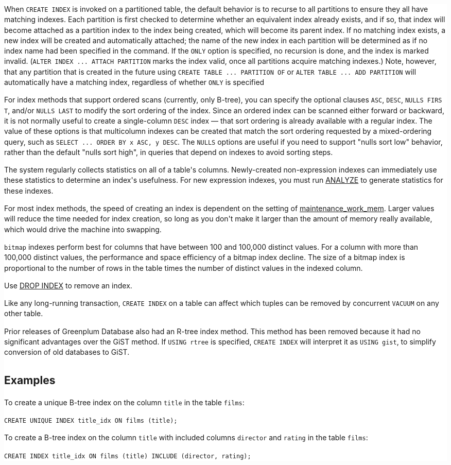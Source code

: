 When `CREATE INDEX` is invoked on a partitioned table, the default behavior is to recurse to all partitions to ensure they all have matching indexes. Each partition is first checked to determine whether an equivalent index already exists, and if so, that index will become attached as a partition index to the index being created, which will become its parent index. If no matching index exists, a new index will be created and automatically attached; the name of the new index in each partition will be determined as if no index name had been specified in the command. If the `ONLY` option is specified, no recursion is done, and the index is marked invalid. (`ALTER INDEX ... ATTACH PARTITION` marks the index valid, once all partitions acquire matching indexes.) Note, however, that any partition that is created in the future using `CREATE TABLE ... PARTITION OF` or `ALTER TABLE ... ADD PARTITION`  will automatically have a matching index, regardless of whether `ONLY` is specified

For index methods that support ordered scans (currently, only B-tree), you can specify the optional clauses `ASC`, `DESC`, `NULLS FIRST`, and/or `NULLS LAST` to modify the sort ordering of the index. Since an ordered index can be scanned either forward or backward, it is not normally useful to create a single-column `DESC` index — that sort ordering is already available with a regular index. The value of these options is that multicolumn indexes can be created that match the sort ordering requested by a mixed-ordering query, such as `SELECT ... ORDER BY x ASC, y DESC`. The `NULLS` options are useful if you need to support "nulls sort low" behavior, rather than the default "nulls sort high", in queries that depend on indexes to avoid sorting steps.

The system regularly collects statistics on all of a table's columns. Newly-created non-expression indexes can immediately use these statistics to determine an index's usefulness. For new expression indexes, you must run [ANALYZE](ANALYZE.html) to generate statistics for these indexes.

For most index methods, the speed of creating an index is dependent on the setting of [maintenance_work_mem](../config_params/guc-list.html#maintenance_work_mem). Larger values will reduce the time needed for index creation, so long as you don't make it larger than the amount of memory really available, which would drive the machine into swapping.

`bitmap` indexes perform best for columns that have between 100 and 100,000 distinct values. For a column with more than 100,000 distinct values, the performance and space efficiency of a bitmap index decline. The size of a bitmap index is proportional to the number of rows in the table times the number of distinct values in the indexed column.

Use [DROP INDEX](DROP_INDEX.html) to remove an index.

Like any long-running transaction, `CREATE INDEX` on a table can affect which tuples can be removed by concurrent `VACUUM` on any other table.

Prior releases of Greenplum Database also had an R-tree index method. This method has been removed because it had no significant advantages over the GiST method. If `USING rtree` is specified, `CREATE INDEX` will interpret it as `USING gist`, to simplify conversion of old databases to GiST.

## Examples

To create a unique B-tree index on the column `title` in the table `films`:

```
CREATE UNIQUE INDEX title_idx ON films (title);
```

To create a B-tree index on the column `title` with included columns `director` and `rating` in the table `films`:

```
CREATE INDEX title_idx ON films (title) INCLUDE (director, rating);
```
